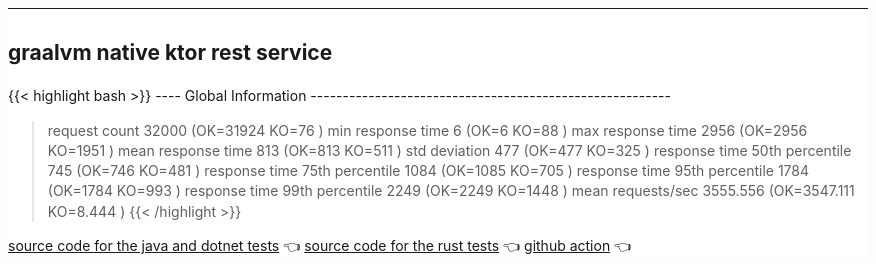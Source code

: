 
***  
## graalvm native ktor rest service 
{{< highlight bash >}}
---- Global Information --------------------------------------------------------
> request count                                      32000 (OK=31924  KO=76    )
> min response time                                      6 (OK=6      KO=88    )
> max response time                                   2956 (OK=2956   KO=1951  )
> mean response time                                   813 (OK=813    KO=511   )
> std deviation                                        477 (OK=477    KO=325   )
> response time 50th percentile                        745 (OK=746    KO=481   )
> response time 75th percentile                       1084 (OK=1085   KO=705   )
> response time 95th percentile                       1784 (OK=1784   KO=993   )
> response time 99th percentile                       2249 (OK=2249   KO=1448  )
> mean requests/sec                                3555.556 (OK=3547.111 KO=8.444 )
{{< /highlight >}}


[source code for the java and dotnet tests](https://github.com/ozkanpakdil/test-microservice-frameworks)  👈 [source code for the rust tests](https://github.com/ozkanpakdil/rust-examples)  👈 [github action](https://github.com/ozkanpakdil/test-microservice-frameworks/actions/runs/8916188499)  👈 

<script src="https://www.gstatic.com/charts/loader.js"></script>
<script type="text/javascript">
  google.charts.load('current', {
    packages: ['corechart'],
    callback: drawChart
  });
  function drawChart() {
    var dataSource = new google.visualization.arrayToDataTable([
      ['Framework', 'Response', 'Graal'],
      ["Spring", 1192, 494],
      ["Webflux", 1494, 490],
      ["Quarkus", 1030, 475],
      ["Micronaut", 889, 369],
      ['Vertx', 922, 396],
      ['Ktor', 2276, 813],
      ['Helidon', 813, 351],
      ['Kumuluz', 1488, 0],
      ['R-Rocket', 279, 0],
      ['RustAxum', 227, 0],
      ['R-Actix', 248, 0],
      ['R-Warp', 205, 0],
      ['Dotnet 6', 523, 0],
      ['.net 7 AOT', 397, 0],
      ['.net 8 AOT', 550, 0],
    ]);

    const postContentDiv = document.getElementsByClassName('post-content').item(0);
    const chartDiv = document.createElement("div");
    postContentDiv.prepend(chartDiv);
